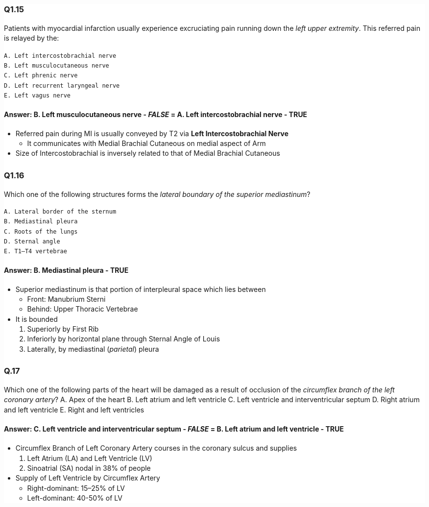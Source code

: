 ### Q1.15
Patients with myocardial infarction usually experience excruciating pain running down the *left upper extremity*. This referred pain is relayed by the:

	A. Left intercostobrachial nerve
	B. Left musculocutaneous nerve
	C. Left phrenic nerve
	D. Left recurrent laryngeal nerve
	E. Left vagus nerve

#### Answer: B. Left musculocutaneous nerve - *FALSE* = A. Left intercostobrachial nerve - TRUE
- Referred pain during MI is usually conveyed by T2 via **Left Intercostobrachial Nerve**
	- It communicates with Medial Brachial Cutaneous on medial aspect of Arm
- Size of Intercostobrachial is inversely related to that of Medial Brachial Cutaneous 

### Q1.16
Which one of the following structures forms the _lateral boundary of the superior mediastinum_?

	A. Lateral border of the sternum
	B. Mediastinal pleura
	C. Roots of the lungs
	D. Sternal angle
	E. T1–T4 vertebrae

#### Answer: B. Mediastinal pleura - TRUE
- Superior mediastinum is that portion of interpleural space which lies between 
	- Front: Manubrium Sterni
	- Behind: Upper Thoracic Vertebrae
- It is bounded
	1. Superiorly by First Rib
	2. Inferiorly by horizontal plane through Sternal Angle of Louis
	3. Laterally, by mediastinal (*parietal*) pleura

### Q.17
Which one of the following parts of the heart will be damaged as a result of occlusion of the _circumflex branch of the left coronary artery_?
	A. Apex of the heart
	B. Left atrium and left ventricle
	C. Left ventricle and interventricular septum
	D. Right atrium and left ventricle
	E. Right and left ventricles

#### Answer: C. Left ventricle and interventricular septum - *FALSE* = B. Left atrium and left ventricle - TRUE
- Circumflex Branch of Left Coronary Artery courses in the coronary sulcus and supplies
	1. Left Atrium (LA) and Left Ventricle (LV) 
	2. Sinoatrial (SA) nodal in 38% of people
- Supply of Left Ventricle by Circumflex Artery
	- Right-dominant: 15–25% of LV
	- Left-dominant: 40-50% of LV
